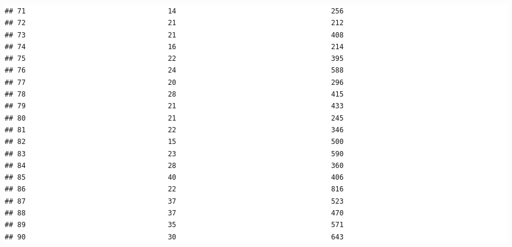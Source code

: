     ## 71                                  14                                     256
    ## 72                                  21                                     212
    ## 73                                  21                                     408
    ## 74                                  16                                     214
    ## 75                                  22                                     395
    ## 76                                  24                                     588
    ## 77                                  20                                     296
    ## 78                                  28                                     415
    ## 79                                  21                                     433
    ## 80                                  21                                     245
    ## 81                                  22                                     346
    ## 82                                  15                                     500
    ## 83                                  23                                     590
    ## 84                                  28                                     360
    ## 85                                  40                                     406
    ## 86                                  22                                     816
    ## 87                                  37                                     523
    ## 88                                  37                                     470
    ## 89                                  35                                     571
    ## 90                                  30                                     643